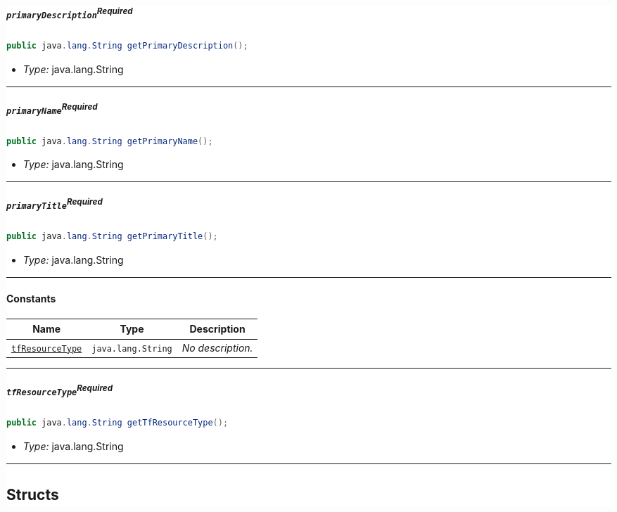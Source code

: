 
##### `primaryDescription`<sup>Required</sup> <a name="primaryDescription" id="@cdktf/provider-okta.linkDefinition.LinkDefinition.property.primaryDescription"></a>

```java
public java.lang.String getPrimaryDescription();
```

- *Type:* java.lang.String

---

##### `primaryName`<sup>Required</sup> <a name="primaryName" id="@cdktf/provider-okta.linkDefinition.LinkDefinition.property.primaryName"></a>

```java
public java.lang.String getPrimaryName();
```

- *Type:* java.lang.String

---

##### `primaryTitle`<sup>Required</sup> <a name="primaryTitle" id="@cdktf/provider-okta.linkDefinition.LinkDefinition.property.primaryTitle"></a>

```java
public java.lang.String getPrimaryTitle();
```

- *Type:* java.lang.String

---

#### Constants <a name="Constants" id="Constants"></a>

| **Name** | **Type** | **Description** |
| --- | --- | --- |
| <code><a href="#@cdktf/provider-okta.linkDefinition.LinkDefinition.property.tfResourceType">tfResourceType</a></code> | <code>java.lang.String</code> | *No description.* |

---

##### `tfResourceType`<sup>Required</sup> <a name="tfResourceType" id="@cdktf/provider-okta.linkDefinition.LinkDefinition.property.tfResourceType"></a>

```java
public java.lang.String getTfResourceType();
```

- *Type:* java.lang.String

---

## Structs <a name="Structs" id="Structs"></a>
